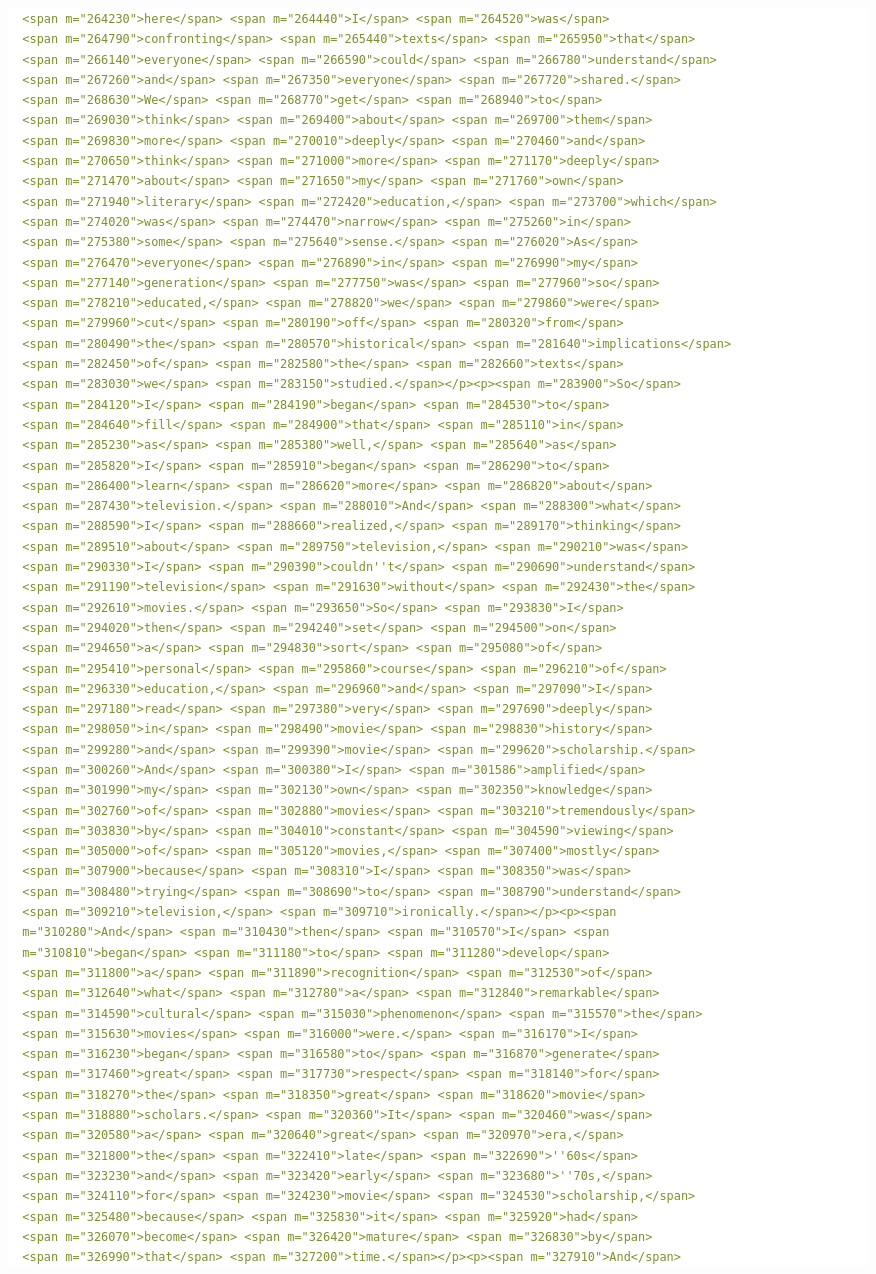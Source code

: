 ```yaml
  <span m="264230">here</span> <span m="264440">I</span> <span m="264520">was</span>
  <span m="264790">confronting</span> <span m="265440">texts</span> <span m="265950">that</span>
  <span m="266140">everyone</span> <span m="266590">could</span> <span m="266780">understand</span>
  <span m="267260">and</span> <span m="267350">everyone</span> <span m="267720">shared.</span>
  <span m="268630">We</span> <span m="268770">get</span> <span m="268940">to</span>
  <span m="269030">think</span> <span m="269400">about</span> <span m="269700">them</span>
  <span m="269830">more</span> <span m="270010">deeply</span> <span m="270460">and</span>
  <span m="270650">think</span> <span m="271000">more</span> <span m="271170">deeply</span>
  <span m="271470">about</span> <span m="271650">my</span> <span m="271760">own</span>
  <span m="271940">literary</span> <span m="272420">education,</span> <span m="273700">which</span>
  <span m="274020">was</span> <span m="274470">narrow</span> <span m="275260">in</span>
  <span m="275380">some</span> <span m="275640">sense.</span> <span m="276020">As</span>
  <span m="276470">everyone</span> <span m="276890">in</span> <span m="276990">my</span>
  <span m="277140">generation</span> <span m="277750">was</span> <span m="277960">so</span>
  <span m="278210">educated,</span> <span m="278820">we</span> <span m="279860">were</span>
  <span m="279960">cut</span> <span m="280190">off</span> <span m="280320">from</span>
  <span m="280490">the</span> <span m="280570">historical</span> <span m="281640">implications</span>
  <span m="282450">of</span> <span m="282580">the</span> <span m="282660">texts</span>
  <span m="283030">we</span> <span m="283150">studied.</span></p><p><span m="283900">So</span>
  <span m="284120">I</span> <span m="284190">began</span> <span m="284530">to</span>
  <span m="284640">fill</span> <span m="284900">that</span> <span m="285110">in</span>
  <span m="285230">as</span> <span m="285380">well,</span> <span m="285640">as</span>
  <span m="285820">I</span> <span m="285910">began</span> <span m="286290">to</span>
  <span m="286400">learn</span> <span m="286620">more</span> <span m="286820">about</span>
  <span m="287430">television.</span> <span m="288010">And</span> <span m="288300">what</span>
  <span m="288590">I</span> <span m="288660">realized,</span> <span m="289170">thinking</span>
  <span m="289510">about</span> <span m="289750">television,</span> <span m="290210">was</span>
  <span m="290330">I</span> <span m="290390">couldn''t</span> <span m="290690">understand</span>
  <span m="291190">television</span> <span m="291630">without</span> <span m="292430">the</span>
  <span m="292610">movies.</span> <span m="293650">So</span> <span m="293830">I</span>
  <span m="294020">then</span> <span m="294240">set</span> <span m="294500">on</span>
  <span m="294650">a</span> <span m="294830">sort</span> <span m="295080">of</span>
  <span m="295410">personal</span> <span m="295860">course</span> <span m="296210">of</span>
  <span m="296330">education,</span> <span m="296960">and</span> <span m="297090">I</span>
  <span m="297180">read</span> <span m="297380">very</span> <span m="297690">deeply</span>
  <span m="298050">in</span> <span m="298490">movie</span> <span m="298830">history</span>
  <span m="299280">and</span> <span m="299390">movie</span> <span m="299620">scholarship.</span>
  <span m="300260">And</span> <span m="300380">I</span> <span m="301586">amplified</span>
  <span m="301990">my</span> <span m="302130">own</span> <span m="302350">knowledge</span>
  <span m="302760">of</span> <span m="302880">movies</span> <span m="303210">tremendously</span>
  <span m="303830">by</span> <span m="304010">constant</span> <span m="304590">viewing</span>
  <span m="305000">of</span> <span m="305120">movies,</span> <span m="307400">mostly</span>
  <span m="307900">because</span> <span m="308310">I</span> <span m="308350">was</span>
  <span m="308480">trying</span> <span m="308690">to</span> <span m="308790">understand</span>
  <span m="309210">television,</span> <span m="309710">ironically.</span></p><p><span
  m="310280">And</span> <span m="310430">then</span> <span m="310570">I</span> <span
  m="310810">began</span> <span m="311180">to</span> <span m="311280">develop</span>
  <span m="311800">a</span> <span m="311890">recognition</span> <span m="312530">of</span>
  <span m="312640">what</span> <span m="312780">a</span> <span m="312840">remarkable</span>
  <span m="314590">cultural</span> <span m="315030">phenomenon</span> <span m="315570">the</span>
  <span m="315630">movies</span> <span m="316000">were.</span> <span m="316170">I</span>
  <span m="316230">began</span> <span m="316580">to</span> <span m="316870">generate</span>
  <span m="317460">great</span> <span m="317730">respect</span> <span m="318140">for</span>
  <span m="318270">the</span> <span m="318350">great</span> <span m="318620">movie</span>
  <span m="318880">scholars.</span> <span m="320360">It</span> <span m="320460">was</span>
  <span m="320580">a</span> <span m="320640">great</span> <span m="320970">era,</span>
  <span m="321800">the</span> <span m="322410">late</span> <span m="322690">''60s</span>
  <span m="323230">and</span> <span m="323420">early</span> <span m="323680">''70s,</span>
  <span m="324110">for</span> <span m="324230">movie</span> <span m="324530">scholarship,</span>
  <span m="325480">because</span> <span m="325830">it</span> <span m="325920">had</span>
  <span m="326070">become</span> <span m="326420">mature</span> <span m="326830">by</span>
  <span m="326990">that</span> <span m="327200">time.</span></p><p><span m="327910">And</span>
```